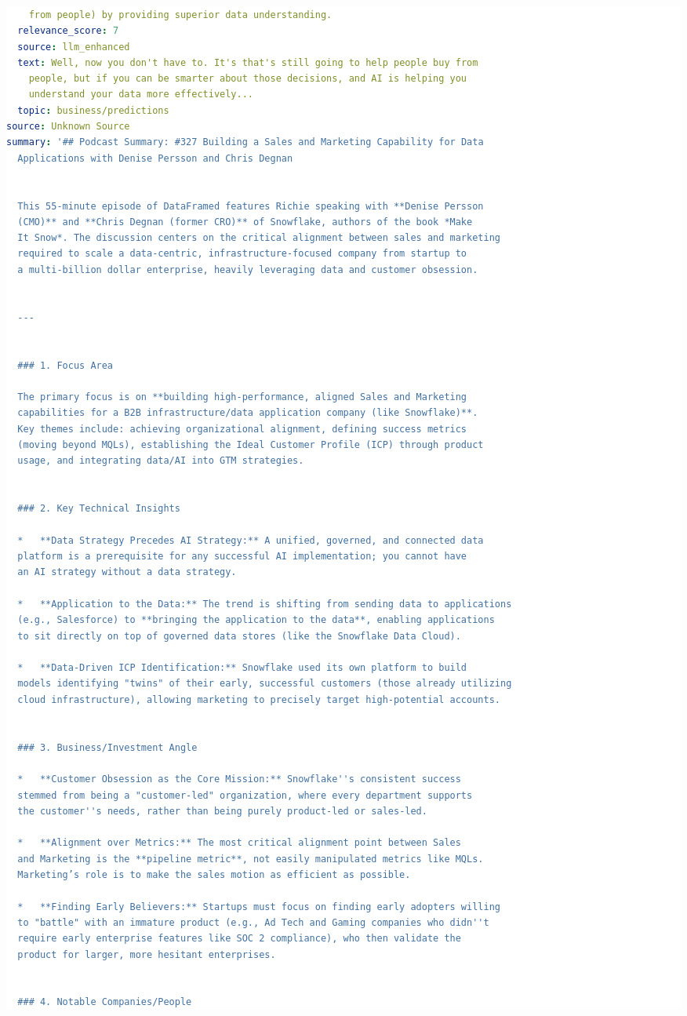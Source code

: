 ```yaml
    from people) by providing superior data understanding.
  relevance_score: 7
  source: llm_enhanced
  text: Well, now you don't have to. It's that's still going to help people buy from
    people, but if you can be smarter about those decisions, and AI is helping you
    understand your data more effectively...
  topic: business/predictions
source: Unknown Source
summary: '## Podcast Summary: #327 Building a Sales and Marketing Capability for Data
  Applications with Denise Persson and Chris Degnan


  This 55-minute episode of DataFramed features Richie speaking with **Denise Persson
  (CMO)** and **Chris Degnan (former CRO)** of Snowflake, authors of the book *Make
  It Snow*. The discussion centers on the critical alignment between sales and marketing
  required to scale a data-centric, infrastructure-focused company from startup to
  a multi-billion dollar enterprise, heavily leveraging data and customer obsession.


  ---


  ### 1. Focus Area

  The primary focus is on **building high-performance, aligned Sales and Marketing
  capabilities for a B2B infrastructure/data application company (like Snowflake)**.
  Key themes include: achieving organizational alignment, defining success metrics
  (moving beyond MQLs), establishing the Ideal Customer Profile (ICP) through product
  usage, and integrating data/AI into GTM strategies.


  ### 2. Key Technical Insights

  *   **Data Strategy Precedes AI Strategy:** A unified, governed, and connected data
  platform is a prerequisite for any successful AI implementation; you cannot have
  an AI strategy without a data strategy.

  *   **Application to the Data:** The trend is shifting from sending data to applications
  (e.g., Salesforce) to **bringing the application to the data**, enabling applications
  to sit directly on top of governed data stores (like the Snowflake Data Cloud).

  *   **Data-Driven ICP Identification:** Snowflake used its own platform to build
  models identifying "twins" of their early, successful customers (those already utilizing
  cloud infrastructure), allowing marketing to precisely target high-potential accounts.


  ### 3. Business/Investment Angle

  *   **Customer Obsession as the Core Mission:** Snowflake''s consistent success
  stemmed from being a "customer-led" organization, where every department supports
  the customer''s needs, rather than being purely product-led or sales-led.

  *   **Alignment over Metrics:** The most critical alignment point between Sales
  and Marketing is the **pipeline metric**, not easily manipulated metrics like MQLs.
  Marketing’s role is to make the sales motion as efficient as possible.

  *   **Finding Early Believers:** Startups must focus on finding early adopters willing
  to "battle" with an immature product (e.g., Ad Tech and Gaming companies who didn''t
  require early enterprise features like SOC 2 compliance), who then validate the
  product for larger, more hesitant enterprises.


  ### 4. Notable Companies/People
```